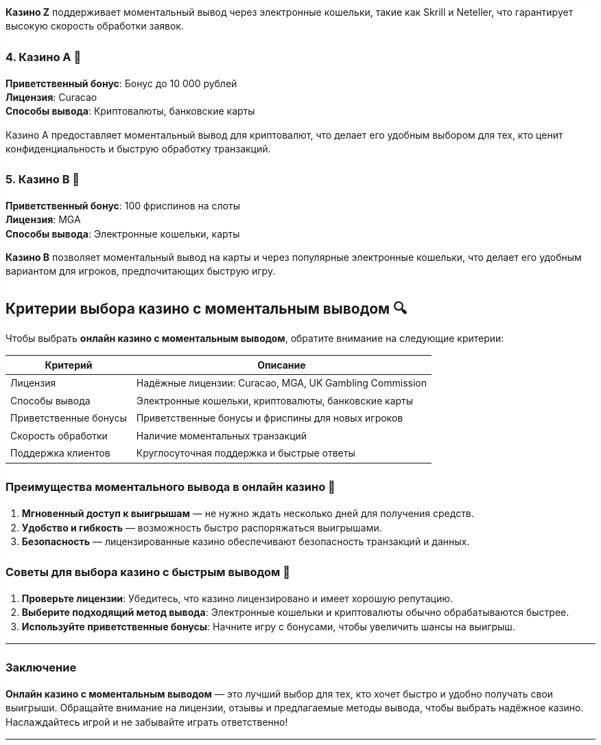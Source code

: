 **Казино Z** поддерживает моментальный вывод через электронные кошельки, такие как Skrill и Neteller, что гарантирует высокую скорость обработки заявок.

### 4. Казино A 🎲

**Приветственный бонус**: Бонус до 10 000 рублей  
**Лицензия**: Curacao  
**Способы вывода**: Криптовалюты, банковские карты

Казино A предоставляет моментальный вывод для криптовалют, что делает его удобным выбором для тех, кто ценит конфиденциальность и быструю обработку транзакций.

### 5. Казино B 🎰

**Приветственный бонус**: 100 фриспинов на слоты  
**Лицензия**: MGA  
**Способы вывода**: Электронные кошельки, карты

**Казино B** позволяет моментальный вывод на карты и через популярные электронные кошельки, что делает его удобным вариантом для игроков, предпочитающих быструю игру.

## Критерии выбора казино с моментальным выводом 🔍

Чтобы выбрать **онлайн казино с моментальным выводом**, обратите внимание на следующие критерии:

| Критерий               | Описание                                              |
|------------------------|-------------------------------------------------------|
| Лицензия               | Надёжные лицензии: Curacao, MGA, UK Gambling Commission |
| Способы вывода         | Электронные кошельки, криптовалюты, банковские карты   |
| Приветственные бонусы  | Приветственные бонусы и фриспины для новых игроков     |
| Скорость обработки     | Наличие моментальных транзакций                        |
| Поддержка клиентов     | Круглосуточная поддержка и быстрые ответы             |

### Преимущества моментального вывода в онлайн казино 🌟

1. **Мгновенный доступ к выигрышам** — не нужно ждать несколько дней для получения средств.
2. **Удобство и гибкость** — возможность быстро распоряжаться выигрышами.
3. **Безопасность** — лицензированные казино обеспечивают безопасность транзакций и данных.

### Советы для выбора казино с быстрым выводом 🎯

1. **Проверьте лицензии**: Убедитесь, что казино лицензировано и имеет хорошую репутацию.
2. **Выберите подходящий метод вывода**: Электронные кошельки и криптовалюты обычно обрабатываются быстрее.
3. **Используйте приветственные бонусы**: Начните игру с бонусами, чтобы увеличить шансы на выигрыш.

---

### Заключение

**Онлайн казино с моментальным выводом** — это лучший выбор для тех, кто хочет быстро и удобно получать свои выигрыши. Обращайте внимание на лицензии, отзывы и предлагаемые методы вывода, чтобы выбрать надёжное казино. Наслаждайтесь игрой и не забывайте играть ответственно!

---

